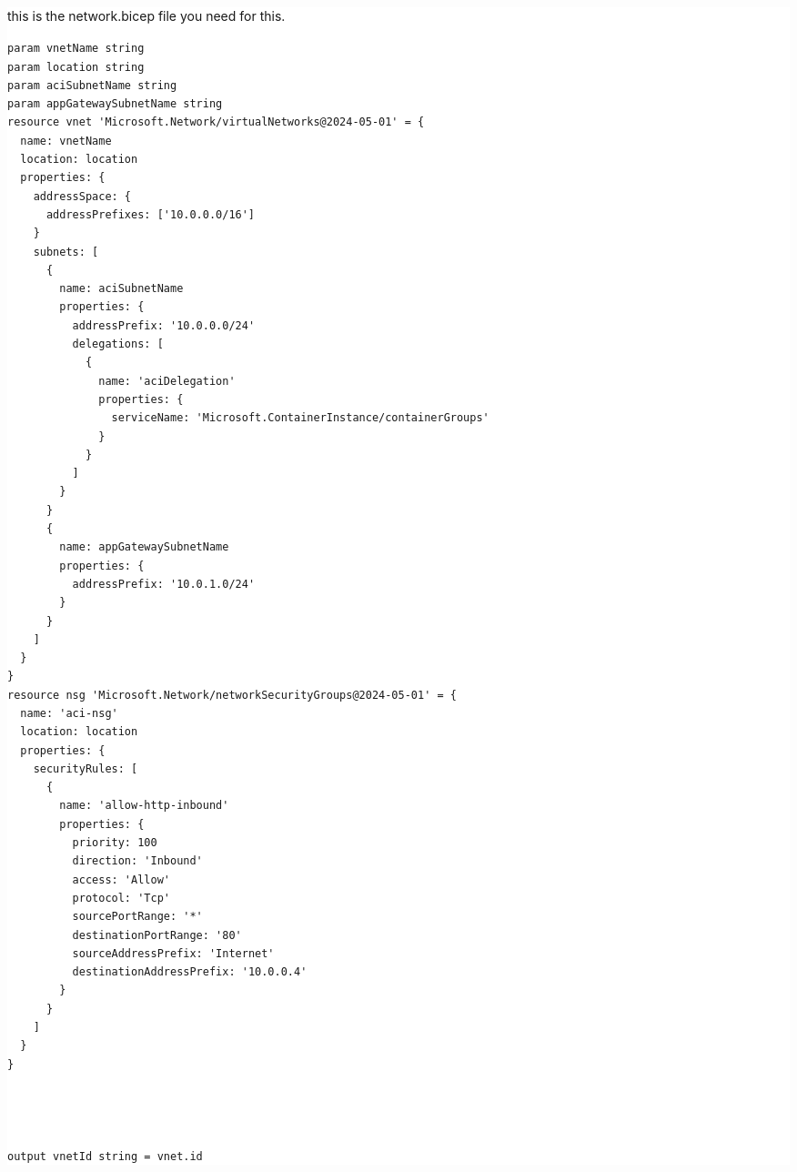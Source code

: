this is the network.bicep file you need for this.
```
param vnetName string
param location string
param aciSubnetName string
param appGatewaySubnetName string
resource vnet 'Microsoft.Network/virtualNetworks@2024-05-01' = {
  name: vnetName
  location: location
  properties: {
    addressSpace: {
      addressPrefixes: ['10.0.0.0/16']
    }
    subnets: [
      {
        name: aciSubnetName
        properties: {
          addressPrefix: '10.0.0.0/24'
          delegations: [
            {
              name: 'aciDelegation'
              properties: {
                serviceName: 'Microsoft.ContainerInstance/containerGroups'
              }
            }
          ]
        }
      }
      {
        name: appGatewaySubnetName
        properties: {
          addressPrefix: '10.0.1.0/24'
        }
      }
    ]
  }
}
resource nsg 'Microsoft.Network/networkSecurityGroups@2024-05-01' = {
  name: 'aci-nsg'
  location: location
  properties: {
    securityRules: [
      {
        name: 'allow-http-inbound'
        properties: {
          priority: 100
          direction: 'Inbound'
          access: 'Allow'
          protocol: 'Tcp'
          sourcePortRange: '*'
          destinationPortRange: '80'
          sourceAddressPrefix: 'Internet'
          destinationAddressPrefix: '10.0.0.4' 
        }
      }
    ]
  }
}




output vnetId string = vnet.id

```